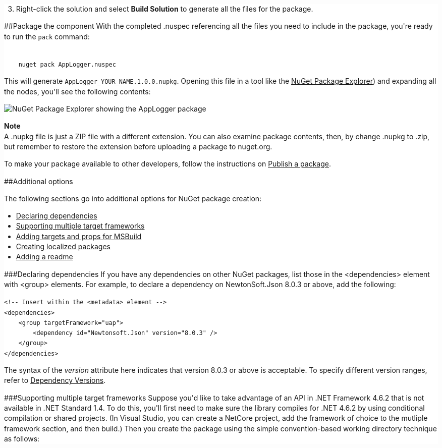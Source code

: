 3. Right-click the solution and select **Build Solution** to generate all the files for the package. 


##Package the component
With the completed .nuspec referencing all the files you need to include in the package, you're ready to run the `pack` command:

<code class="bash hljs">
	nuget pack AppLogger.nuspec
</code>

This will generate `AppLogger_YOUR_NAME.1.0.0.nupkg`. Opening this file in a tool like the [NuGet Package Explorer](/ndocs/tools/package-explorer)) and expanding all the nodes, you'll see the following contents:

![NuGet Package Explorer showing the AppLogger package](/images/BuildForNetStandard/03-PackageExplorer.PNG)

<div class="block-callout-info">
	<strong>Note</strong><br>
	A .nupkg file is just a ZIP file with a different extension. You can also examine package contents, then, by change .nupkg to .zip, but remember to restore the extension before uploading a package to nuget.org. 
</div>

To make your package available to other developers,  follow the instructions on [Publish a package](/ndocs/create-packages/publish-a-package).


##Additional options

The following sections go into additional options for NuGet package creation:

- [Declaring dependencies](#declaring-dependencies)
- [Supporting multiple target frameworks](#supporting-multiple-target-frameworks)
- [Adding targets and props for MSBuild](#adding-targets-and-props-for-msbuild)
- [Creating localized packages](#creating-localized-packages)
- [Adding a readme](#adding-a-readme)

###Declaring dependencies
If you have any dependencies on other NuGet packages, list those in the &lt;dependencies&gt; element with &lt;group&gt; elements. For example, to declare a dependency on NewtonSoft.Json 8.0.3 or above, add the following:

	<!-- Insert within the <metadata> element -->
	<dependencies>
		<group targetFramework="uap">
			<dependency id="Newtonsoft.Json" version="8.0.3" />
		</group>
	</dependencies>

The syntax of the *version* attribute here indicates that version 8.0.3 or above is acceptable. To specify different version ranges, refer to [Dependency Versions](/ndocs/create-packages/dependency-versions).

###Supporting multiple target frameworks
Suppose you'd like to take advantage of an API in .NET Framework 4.6.2 that is not available in .NET Standard 1.4. To do this, you'll first need to make sure the library compiles for .NET 4.6.2 by using conditional compilation or shared projects. (In Visual Studio, you can create a NetCore project, add the framework of choice to the mutliple framework section, and then build.) Then you create the package using the simple convention-based working directory technique as follows: 
